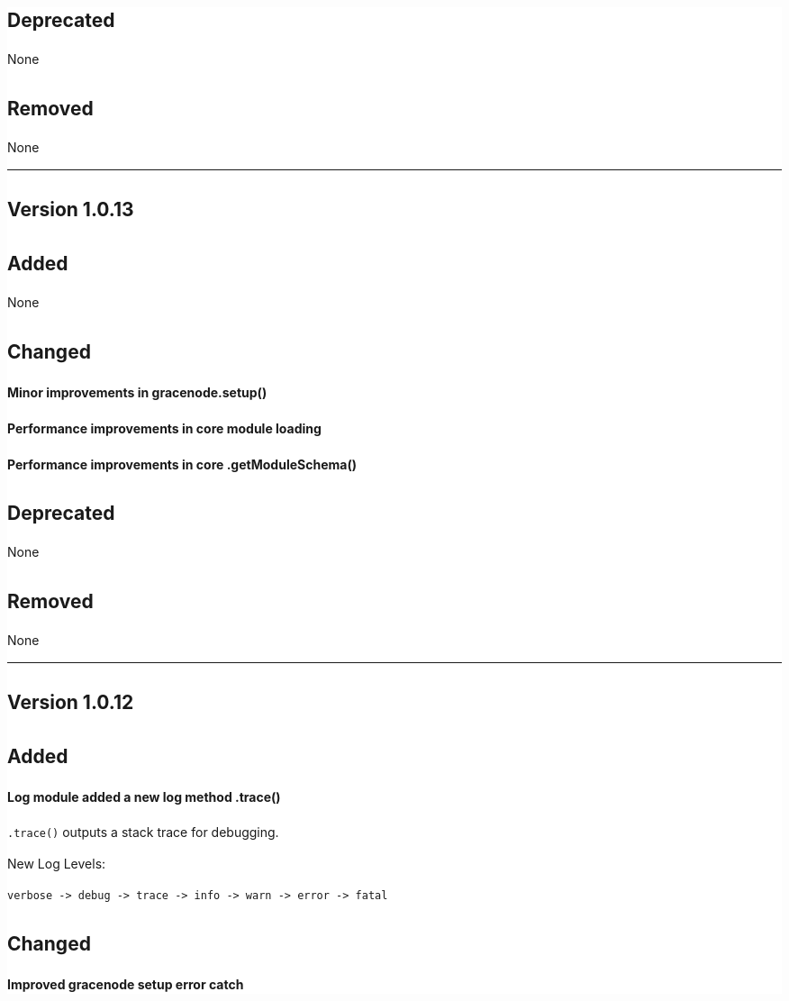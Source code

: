 ## Deprecated

None

## Removed

None

***

## Version 1.0.13

## Added

None

## Changed

#### Minor improvements in gracenode.setup()

#### Performance improvements in core module loading

#### Performance improvements in core .getModuleSchema()

## Deprecated

None

## Removed

None

***

## Version 1.0.12

## Added

#### Log module added a new log method .trace()

`.trace()` outputs a stack trace for debugging.

New Log Levels:

`verbose -> debug -> trace -> info -> warn -> error -> fatal`

## Changed

#### Improved gracenode setup error catch
